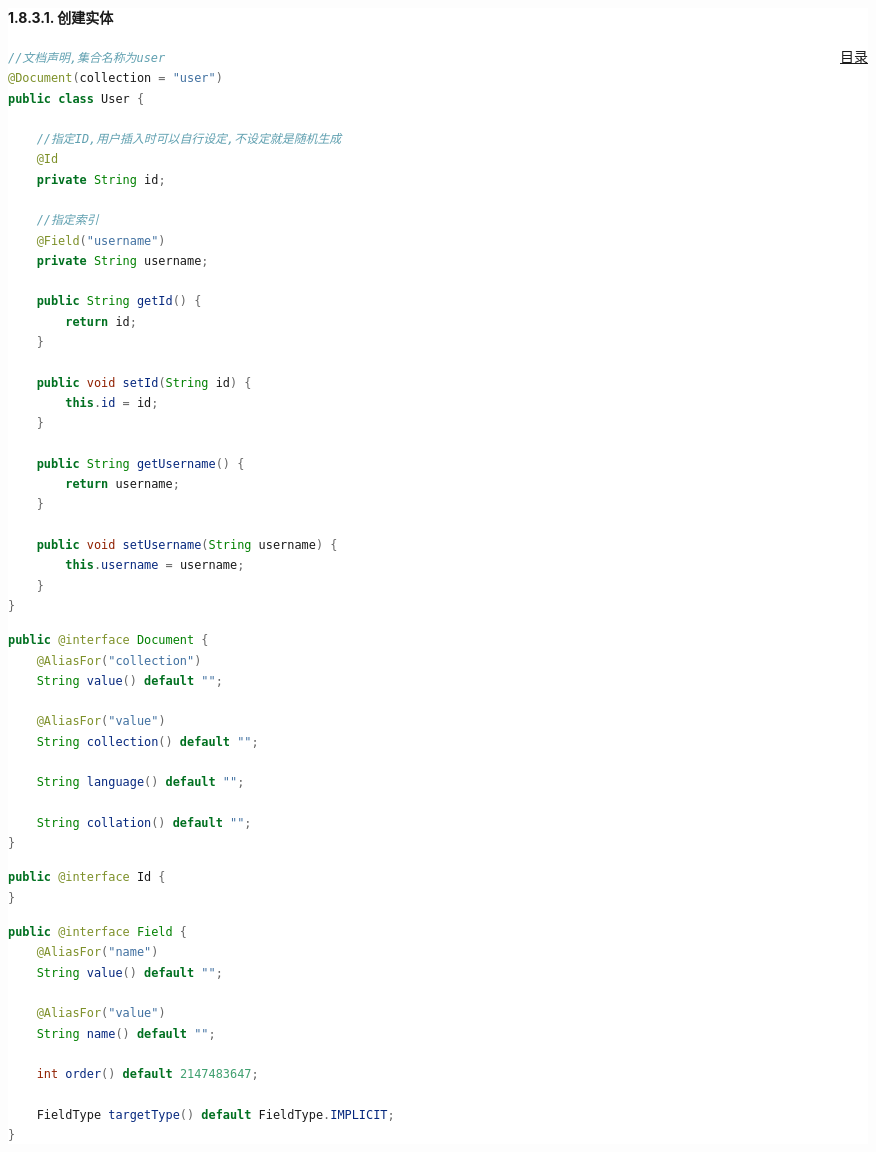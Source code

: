 #### 1.8.3.1. 创建实体
<a href="#menu" style="float:right">目录</a>

```java
//文档声明,集合名称为user
@Document(collection = "user")
public class User {

    //指定ID,用户插入时可以自行设定,不设定就是随机生成
    @Id
    private String id;

    //指定索引
    @Field("username")
    private String username;

    public String getId() {
        return id;
    }

    public void setId(String id) {
        this.id = id;
    }

    public String getUsername() {
        return username;
    }

    public void setUsername(String username) {
        this.username = username;
    }
}
```

```java
public @interface Document {
    @AliasFor("collection")
    String value() default "";

    @AliasFor("value")
    String collection() default "";

    String language() default "";

    String collation() default "";
}
```

```java
public @interface Id {
}
```
```java
public @interface Field {
    @AliasFor("name")
    String value() default "";

    @AliasFor("value")
    String name() default "";

    int order() default 2147483647;

    FieldType targetType() default FieldType.IMPLICIT;
}
```
